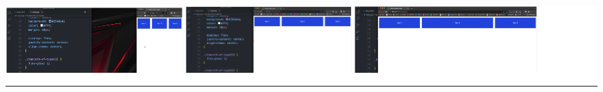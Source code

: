 <img src="02_CSS/06_Flexbox_And_Responsive/01_Flexbox/images/flex_grow_1.png" width="30%">
<img src="02_CSS/06_Flexbox_And_Responsive/01_Flexbox/images/flex_grow_2.png" width="28%">
<img src="02_CSS/06_Flexbox_And_Responsive/01_Flexbox/images/flex_grow_3.png" width="31%">

---